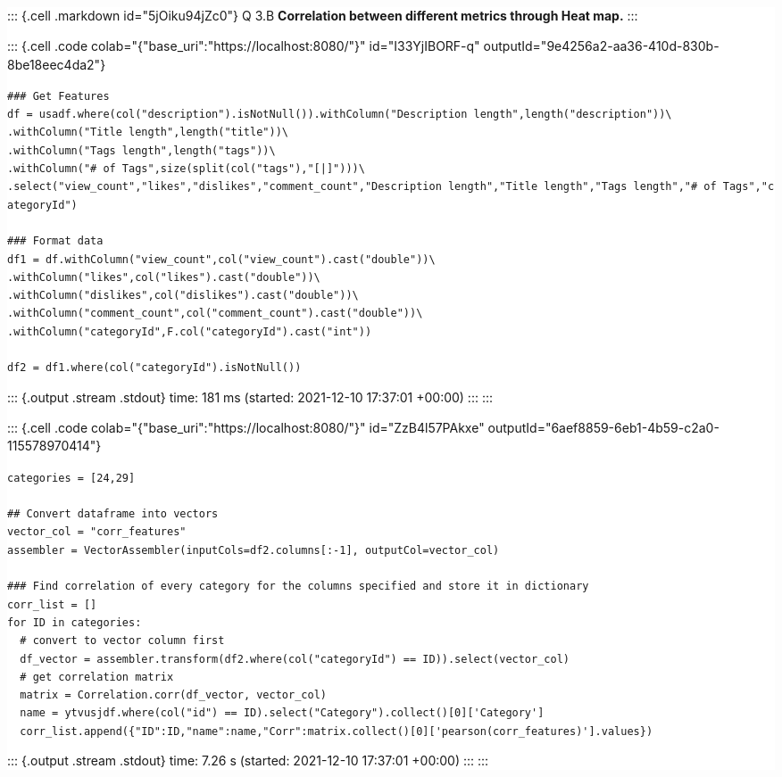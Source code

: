 ::: {.cell .markdown id="5jOiku94jZc0"}
Q 3.B **Correlation between different metrics through Heat map.**
:::

::: {.cell .code colab="{\"base_uri\":\"https://localhost:8080/\"}" id="I33YjIBORF-q" outputId="9e4256a2-aa36-410d-830b-8be18eec4da2"}
``` {.python}
### Get Features
df = usadf.where(col("description").isNotNull()).withColumn("Description length",length("description"))\
.withColumn("Title length",length("title"))\
.withColumn("Tags length",length("tags"))\
.withColumn("# of Tags",size(split(col("tags"),"[|]")))\
.select("view_count","likes","dislikes","comment_count","Description length","Title length","Tags length","# of Tags","categoryId")

### Format data
df1 = df.withColumn("view_count",col("view_count").cast("double"))\
.withColumn("likes",col("likes").cast("double"))\
.withColumn("dislikes",col("dislikes").cast("double"))\
.withColumn("comment_count",col("comment_count").cast("double"))\
.withColumn("categoryId",F.col("categoryId").cast("int"))

df2 = df1.where(col("categoryId").isNotNull())
```

::: {.output .stream .stdout}
    time: 181 ms (started: 2021-12-10 17:37:01 +00:00)
:::
:::

::: {.cell .code colab="{\"base_uri\":\"https://localhost:8080/\"}" id="ZzB4l57PAkxe" outputId="6aef8859-6eb1-4b59-c2a0-115578970414"}
``` {.python}
categories = [24,29]

## Convert dataframe into vectors
vector_col = "corr_features"
assembler = VectorAssembler(inputCols=df2.columns[:-1], outputCol=vector_col)
  
### Find correlation of every category for the columns specified and store it in dictionary
corr_list = []
for ID in categories:
  # convert to vector column first
  df_vector = assembler.transform(df2.where(col("categoryId") == ID)).select(vector_col)
  # get correlation matrix
  matrix = Correlation.corr(df_vector, vector_col)
  name = ytvusjdf.where(col("id") == ID).select("Category").collect()[0]['Category']
  corr_list.append({"ID":ID,"name":name,"Corr":matrix.collect()[0]['pearson(corr_features)'].values})
```

::: {.output .stream .stdout}
    time: 7.26 s (started: 2021-12-10 17:37:01 +00:00)
:::
:::
